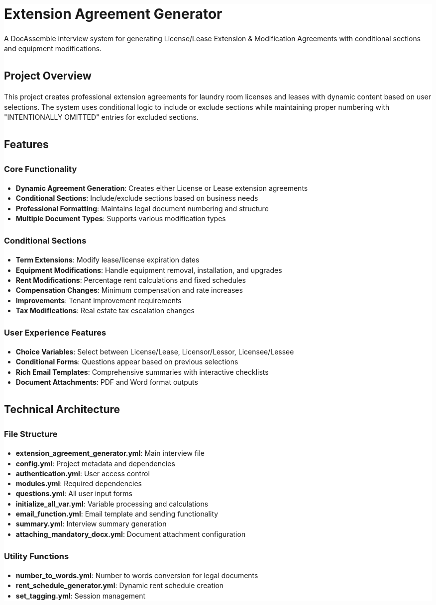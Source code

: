 # Extension Agreement Generator

A DocAssemble interview system for generating License/Lease Extension & Modification Agreements with conditional sections and equipment modifications.

## Project Overview

This project creates professional extension agreements for laundry room licenses and leases with dynamic content based on user selections. The system uses conditional logic to include or exclude sections while maintaining proper numbering with "INTENTIONALLY OMITTED" entries for excluded sections.

## Features

### Core Functionality
- **Dynamic Agreement Generation**: Creates either License or Lease extension agreements
- **Conditional Sections**: Include/exclude sections based on business needs
- **Professional Formatting**: Maintains legal document numbering and structure
- **Multiple Document Types**: Supports various modification types

### Conditional Sections
- **Term Extensions**: Modify lease/license expiration dates
- **Equipment Modifications**: Handle equipment removal, installation, and upgrades
- **Rent Modifications**: Percentage rent calculations and fixed schedules
- **Compensation Changes**: Minimum compensation and rate increases
- **Improvements**: Tenant improvement requirements
- **Tax Modifications**: Real estate tax escalation changes

### User Experience Features
- **Choice Variables**: Select between License/Lease, Licensor/Lessor, Licensee/Lessee
- **Conditional Forms**: Questions appear based on previous selections
- **Rich Email Templates**: Comprehensive summaries with interactive checklists
- **Document Attachments**: PDF and Word format outputs

## Technical Architecture

### File Structure
- **extension_agreement_generator.yml**: Main interview file
- **config.yml**: Project metadata and dependencies
- **authentication.yml**: User access control
- **modules.yml**: Required dependencies
- **questions.yml**: All user input forms
- **initialize_all_var.yml**: Variable processing and calculations
- **email_function.yml**: Email template and sending functionality
- **summary.yml**: Interview summary generation
- **attaching_mandatory_docx.yml**: Document attachment configuration

### Utility Functions
- **number_to_words.yml**: Number to words conversion for legal documents
- **rent_schedule_generator.yml**: Dynamic rent schedule creation
- **set_tagging.yml**: Session management
